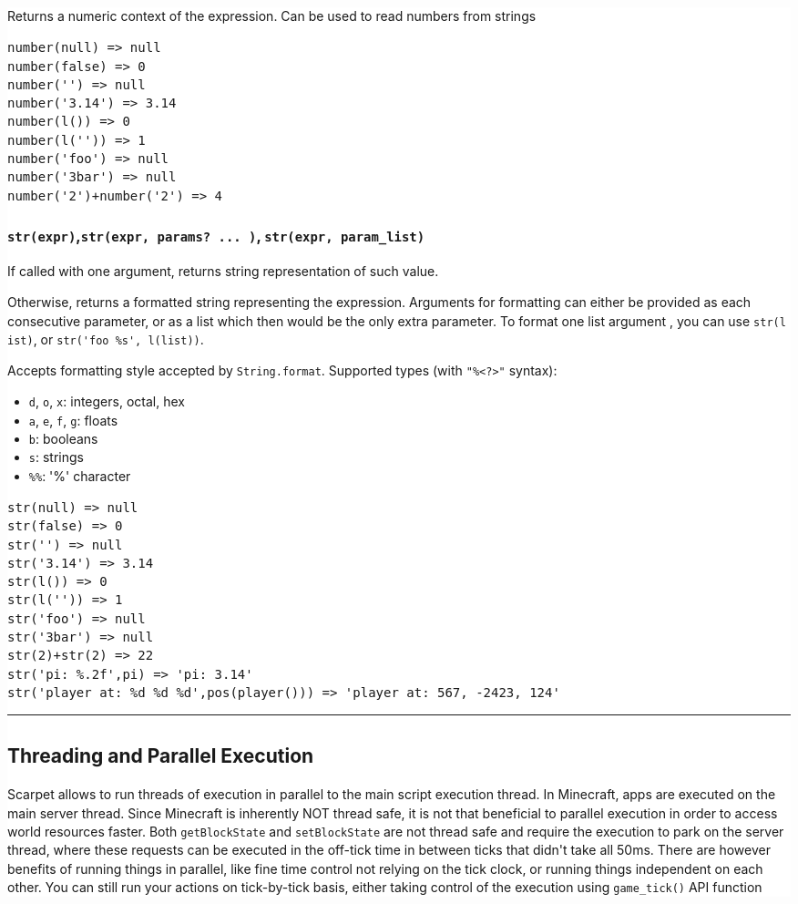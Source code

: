 Returns a numeric context of the expression. Can be used to read numbers from strings

<pre>
number(null) => null
number(false) => 0
number('') => null
number('3.14') => 3.14
number(l()) => 0
number(l('')) => 1
number('foo') => null
number('3bar') => null
number('2')+number('2') => 4
</pre>

### `str(expr)`,`str(expr, params? ... )`, `str(expr, param_list)`

If called with one argument, returns string representation of such value.

Otherwise, returns a formatted string representing the expression. Arguments for formatting can either be provided as
 each consecutive parameter, or as a list which then would be the only extra parameter. To format one list argument
 , you can use `str(list)`, or `str('foo %s', l(list))`.

Accepts formatting style accepted by `String.format`. 
Supported types (with `"%<?>"` syntax):

*   `d`, `o`, `x`: integers, octal, hex
*   `a`, `e`, `f`, `g`: floats
*   `b`: booleans
*   `s`: strings
*   `%%`: '%' character

<pre>
str(null) => null
str(false) => 0
str('') => null
str('3.14') => 3.14
str(l()) => 0
str(l('')) => 1
str('foo') => null
str('3bar') => null
str(2)+str(2) => 22
str('pi: %.2f',pi) => 'pi: 3.14'
str('player at: %d %d %d',pos(player())) => 'player at: 567, -2423, 124'
</pre>

* * *
## Threading and Parallel Execution

Scarpet allows to run threads of execution in parallel to the main script execution thread. In Minecraft, apps
are executed on the main server thread. Since Minecraft is inherently NOT thread safe, it is not that 
beneficial to parallel execution in order to access world resources faster. Both `getBlockState` and `setBlockState` 
are not thread safe and require the execution to park on the server thread, where these requests can be executed in 
the off-tick time in between ticks that didn't take all 50ms. There are however benefits of running things in parallel, 
like fine time control not relying on the tick clock, or running things independent on each other. You can still run 
your actions on tick-by-tick basis, either taking control of the execution using `game_tick()` API function 